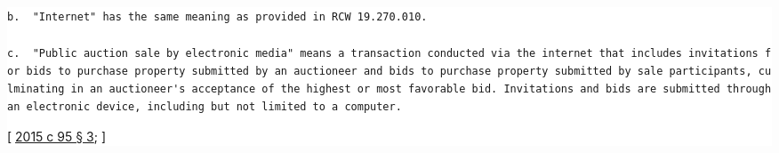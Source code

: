     b.  "Internet" has the same meaning as provided in RCW 19.270.010.

    c.  "Public auction sale by electronic media" means a transaction conducted via the internet that includes invitations for bids to purchase property submitted by an auctioneer and bids to purchase property submitted by sale participants, culminating in an auctioneer's acceptance of the highest or most favorable bid. Invitations and bids are submitted through an electronic device, including but not limited to a computer.

\[ [2015 c 95 § 3](http://lawfilesext.leg.wa.gov/biennium/2015-16/Pdf/Bills/Session%20Laws/Senate/5768.SL.pdf?cite=2015%20c%2095%20§%203); \]

